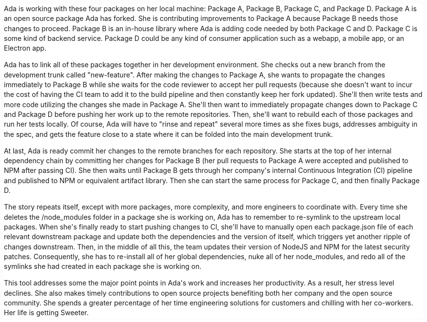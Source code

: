 Ada is working with these four packages on her local machine: Package A, Package B, Package C, and Package D. Package A is an open source package Ada has forked. She is contributing improvements to Package A because Package B needs those changes to proceed. Package B is an in-house library where Ada is adding code needed by both Package C and D. Package C is some kind of backend service. Package D could be any kind of consumer application such as a webapp, a mobile app, or an Electron app.  

Ada has to link all of these packages together in her development environment. She checks out a new branch from the development trunk called "new-feature". After making the changes to Package A, she wants to propagate the changes immediately to Package B while she waits for the code reviewer to accept her pull requests (because she doesn't want to incur the cost of having the CI team to add it to the build pipeline and then constantly keep her fork updated). She'll then write tests and more code utilizing the changes she made in Package A. She'll then want to immediately propagate changes down to Package C and Package D before pushing her work up to the remote repositories. Then, she'll want to rebuild each of those packages and run her tests locally. Of course, Ada will have to "rinse and repeat" several more times as she fixes bugs, addresses ambiguity in the spec, and gets the feature close to a state where it can be folded into the main development trunk.

At last, Ada is ready commit her changes to the remote branches for each repository. She starts at the top of her internal dependency chain by committing her changes for Package B (her pull requests to Package A were accepted and published to NPM after passing CI). She then waits until Package B gets through her company's internal Continuous Integration (CI) pipeline and published to NPM or equivalent artifact library. Then she can start the same process for Package C, and then finally Package D.

The story repeats itself, except with more packages, more complexity, and more engineers to coordinate with. Every time she deletes the /node_modules folder in a package she is working on, Ada has to remember to re-symlink to the upstream local packages. When she's finally ready to start pushing changes to CI, she'll have to manually open each package.json file of each relevant downstream package and update both the dependencies and the version of itself, which triggers yet another ripple of changes downstream. Then, in the middle of all this, the team updates their version of NodeJS and NPM for the latest security patches. Consequently, she has to re-install all of her global dependencies, nuke all of her node_modules, and redo all of the symlinks she had created in each package she is working on.

This tool addresses some the major point points in Ada's work and increases her productivity. As a result, her stress level declines. She also makes timely contributions to open source projects benefiting both her company and the open source community. She spends a greater percentage of her time engineering solutions for customers and chilling with her co-workers. Her life is getting Sweeter.
